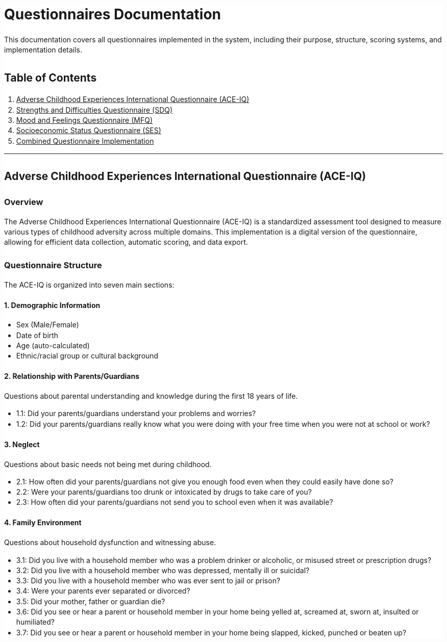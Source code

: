 # Questionnaires Documentation

This documentation covers all questionnaires implemented in the system, including their purpose, structure, scoring systems, and implementation details.

## Table of Contents

1. [Adverse Childhood Experiences International Questionnaire (ACE-IQ)](#adverse-childhood-experiences-international-questionnaire-ace-iq)
2. [Strengths and Difficulties Questionnaire (SDQ)](#strengths-and-difficulties-questionnaire-sdq)
3. [Mood and Feelings Questionnaire (MFQ)](#mood-and-feelings-questionnaire-mfq)
4. [Socioeconomic Status Questionnaire (SES)](#socioeconomic-status-questionnaire-ses)
5. [Combined Questionnaire Implementation](#combined-questionnaire-implementation)

---

## Adverse Childhood Experiences International Questionnaire (ACE-IQ)

### Overview

The Adverse Childhood Experiences International Questionnaire (ACE-IQ) is a standardized assessment tool designed to measure various types of childhood adversity across multiple domains. This implementation is a digital version of the questionnaire, allowing for efficient data collection, automatic scoring, and data export.

### Questionnaire Structure

The ACE-IQ is organized into seven main sections:

#### 1. Demographic Information
- Sex (Male/Female)
- Date of birth
- Age (auto-calculated)
- Ethnic/racial group or cultural background

#### 2. Relationship with Parents/Guardians
Questions about parental understanding and knowledge during the first 18 years of life.
- 1.1: Did your parents/guardians understand your problems and worries?
- 1.2: Did your parents/guardians really know what you were doing with your free time when you were not at school or work?

#### 3. Neglect
Questions about basic needs not being met during childhood.
- 2.1: How often did your parents/guardians not give you enough food even when they could easily have done so?
- 2.2: Were your parents/guardians too drunk or intoxicated by drugs to take care of you?
- 2.3: How often did your parents/guardians not send you to school even when it was available?

#### 4. Family Environment
Questions about household dysfunction and witnessing abuse.
- 3.1: Did you live with a household member who was a problem drinker or alcoholic, or misused street or prescription drugs?
- 3.2: Did you live with a household member who was depressed, mentally ill or suicidal?
- 3.3: Did you live with a household member who was ever sent to jail or prison?
- 3.4: Were your parents ever separated or divorced?
- 3.5: Did your mother, father or guardian die?
- 3.6: Did you see or hear a parent or household member in your home being yelled at, screamed at, sworn at, insulted or humiliated?
- 3.7: Did you see or hear a parent or household member in your home being slapped, kicked, punched or beaten up?